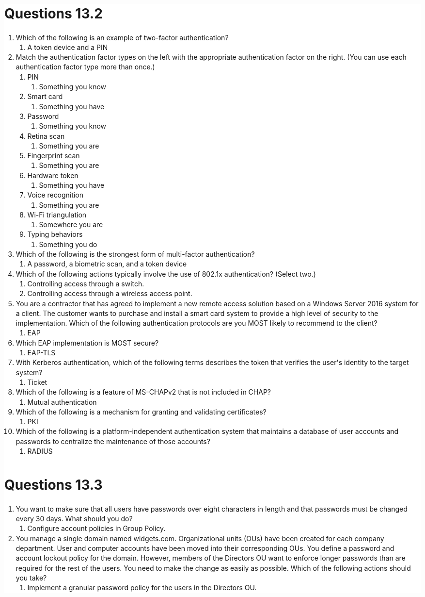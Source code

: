 # Questions 13.2
1. Which of the following is an example of two-factor authentication?
	1. A token device and a PIN
2. Match the authentication factor types on the left with the appropriate authentication factor on the right. (You can use each authentication factor type more than once.)
	1. PIN
		1. Something you know
	2. Smart card
		1. Something you have
	3. Password
		1. Something you know
	4. Retina scan
		1. Something you are
	5. Fingerprint scan
		1. Something you are
	6. Hardware token
		1. Something you have
	7. Voice recognition
		1. Something you are
	8. Wi-Fi triangulation
		1. Somewhere you are
	9. Typing behaviors
		1. Something you do
3. Which of the following is the strongest form of multi-factor authentication?
	1. A password, a biometric scan, and a token device
4. Which of the following actions typically involve the use of 802.1x authentication? (Select two.)
	1. Controlling access through a switch.
	2. Controlling access through a wireless access point.
5. You are a contractor that has agreed to implement a new remote access solution based on a Windows Server 2016 system for a client. The customer wants to purchase and install a smart card system to provide a high level of security to the implementation. Which of the following authentication protocols are you MOST likely to recommend to the client?
	1. EAP
6. Which EAP implementation is MOST secure?
	1. EAP-TLS
7. With Kerberos authentication, which of the following terms describes the token that verifies the user's identity to the target system?
	1. Ticket
8. Which of the following is a feature of MS-CHAPv2 that is not included in CHAP?
	1. Mutual authentication
9. Which of the following is a mechanism for granting and validating certificates?
	1. PKI
10. Which of the following is a platform-independent authentication system that maintains a database of user accounts and passwords to centralize the maintenance of those accounts?
	1. RADIUS

# Questions 13.3
1. You want to make sure that all users have passwords over eight characters in length and that passwords must be changed every 30 days. What should you do?
	1. Configure account policies in Group Policy.
2. You manage a single domain named widgets.com. Organizational units (OUs) have been created for each company department. User and computer accounts have been moved into their corresponding OUs. You define a password and account lockout policy for the domain. However, members of the Directors OU want to enforce longer passwords than are required for the rest of the users. You need to make the change as easily as possible. Which of the following actions should you take?
	1. Implement a granular password policy for the users in the Directors OU.